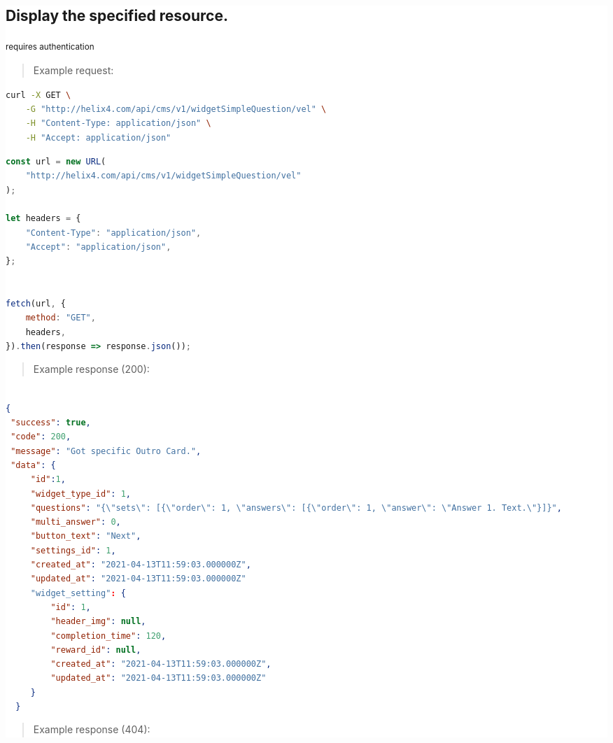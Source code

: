 
## Display the specified resource.

<small class="badge badge-darkred">requires authentication</small>



> Example request:

```bash
curl -X GET \
    -G "http://helix4.com/api/cms/v1/widgetSimpleQuestion/vel" \
    -H "Content-Type: application/json" \
    -H "Accept: application/json"
```

```javascript
const url = new URL(
    "http://helix4.com/api/cms/v1/widgetSimpleQuestion/vel"
);

let headers = {
    "Content-Type": "application/json",
    "Accept": "application/json",
};


fetch(url, {
    method: "GET",
    headers,
}).then(response => response.json());
```


> Example response (200):

```json

{
 "success": true,
 "code": 200,
 "message": "Got specific Outro Card.",
 "data": {
     "id":1,
     "widget_type_id": 1,
     "questions": "{\"sets\": [{\"order\": 1, \"answers\": [{\"order\": 1, \"answer\": \"Answer 1. Text.\"}]}",
     "multi_answer": 0,
     "button_text": "Next",
     "settings_id": 1,
     "created_at": "2021-04-13T11:59:03.000000Z",
     "updated_at": "2021-04-13T11:59:03.000000Z"
     "widget_setting": {
         "id": 1,
         "header_img": null,
         "completion_time": 120,
         "reward_id": null,
         "created_at": "2021-04-13T11:59:03.000000Z",
         "updated_at": "2021-04-13T11:59:03.000000Z"
     }
  }
```
> Example response (404):
